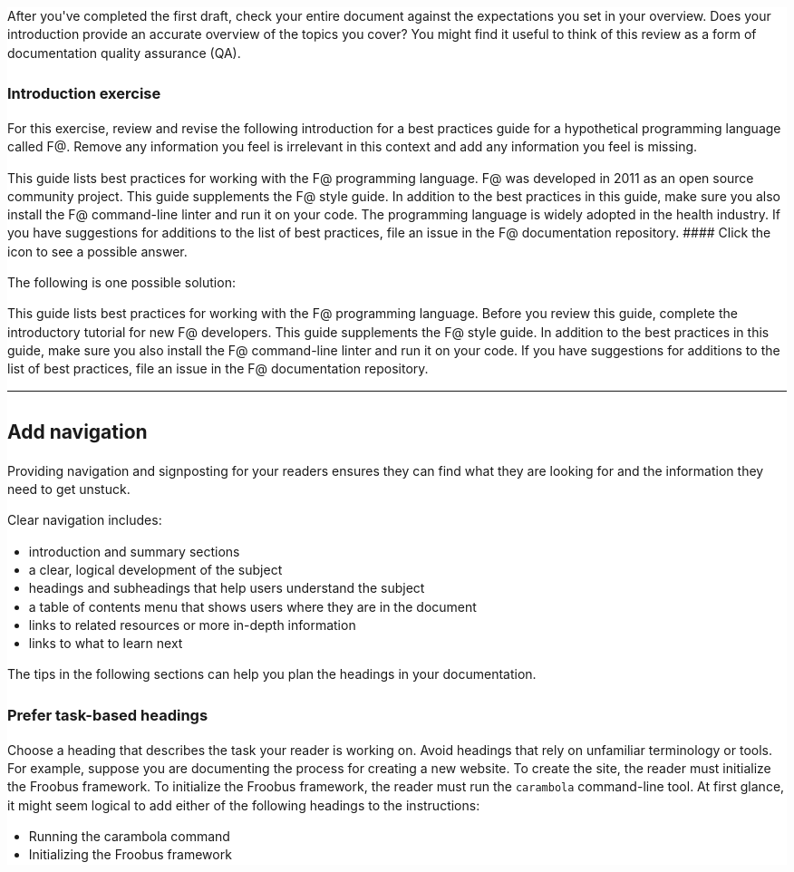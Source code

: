 After you've completed the first draft, check your entire document against the expectations you set in your overview. Does your introduction provide an accurate overview of the topics you cover? You might find it useful to think of this review as a form of documentation quality assurance (QA).

### Introduction exercise

For this exercise, review and revise the following introduction for a best practices guide for a hypothetical programming language called F@. Remove any information you feel is irrelevant in this context and add any information you feel is missing.

This guide lists best practices for working with the F@ programming language.
F@ was developed in 2011 as an open source community project. This guide
supplements the F@ style guide. In addition to the best practices in this guide,
make sure you also install the F@ command-line linter and run it on your code.
The programming language is widely adopted in the health industry. If you have
suggestions for additions to the list of best practices, file an issue in the
F@ documentation repository. #### Click the icon to see a possible answer.

The following is one possible solution:

This guide lists best practices for working with the F@ programming language.
Before you review this guide, complete the introductory tutorial for new F@
developers. This guide supplements the F@ style guide. In addition to the best
practices in this guide, make sure you also install the F@ command-line linter
and run it on your code. If you have suggestions for additions to the list of
best practices, file an issue in the F@ documentation repository.

---

## Add navigation

Providing navigation and signposting for your readers ensures they can find what they are looking for and the information they need to get unstuck.

Clear navigation includes:

- introduction and summary sections
- a clear, logical development of the subject
- headings and subheadings that help users understand the subject
- a table of contents menu that shows users where they are in the document
- links to related resources or more in-depth information
- links to what to learn next

The tips in the following sections can help you plan the headings in your documentation.

### Prefer task-based headings

Choose a heading that describes the task your reader is working on. Avoid headings that rely on unfamiliar terminology or tools. For example, suppose you are documenting the process for creating a new website. To create the site, the reader must initialize the Froobus framework. To initialize the Froobus framework, the reader must run the `carambola` command-line tool. At first glance, it might seem logical to add either of the following headings to the instructions:

- Running the carambola command
- Initializing the Froobus framework
